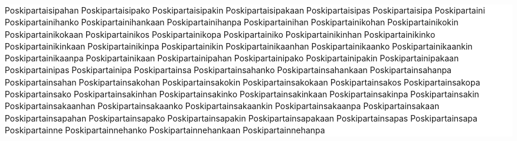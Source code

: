 Poskipartaisipahan
Poskipartaisipako
Poskipartaisipakin
Poskipartaisipakaan
Poskipartaisipas
Poskipartaisipa
Poskipartaini
Poskipartainihanko
Poskipartainihankaan
Poskipartainihanpa
Poskipartainihan
Poskipartainikohan
Poskipartainikokin
Poskipartainikokaan
Poskipartainikos
Poskipartainikopa
Poskipartainiko
Poskipartainikinhan
Poskipartainikinko
Poskipartainikinkaan
Poskipartainikinpa
Poskipartainikin
Poskipartainikaanhan
Poskipartainikaanko
Poskipartainikaankin
Poskipartainikaanpa
Poskipartainikaan
Poskipartainipahan
Poskipartainipako
Poskipartainipakin
Poskipartainipakaan
Poskipartainipas
Poskipartainipa
Poskipartainsa
Poskipartainsahanko
Poskipartainsahankaan
Poskipartainsahanpa
Poskipartainsahan
Poskipartainsakohan
Poskipartainsakokin
Poskipartainsakokaan
Poskipartainsakos
Poskipartainsakopa
Poskipartainsako
Poskipartainsakinhan
Poskipartainsakinko
Poskipartainsakinkaan
Poskipartainsakinpa
Poskipartainsakin
Poskipartainsakaanhan
Poskipartainsakaanko
Poskipartainsakaankin
Poskipartainsakaanpa
Poskipartainsakaan
Poskipartainsapahan
Poskipartainsapako
Poskipartainsapakin
Poskipartainsapakaan
Poskipartainsapas
Poskipartainsapa
Poskipartainne
Poskipartainnehanko
Poskipartainnehankaan
Poskipartainnehanpa